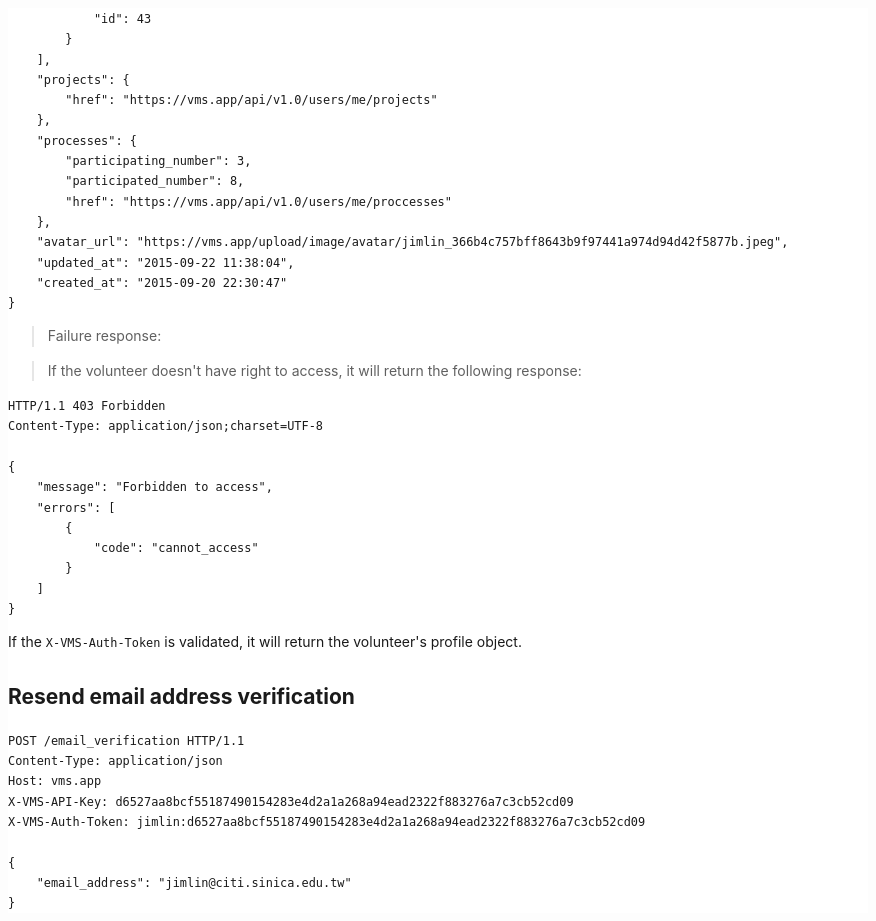 ```http
            "id": 43
        }
    ],
    "projects": {
        "href": "https://vms.app/api/v1.0/users/me/projects"
    },
    "processes": {
        "participating_number": 3,
        "participated_number": 8,
        "href": "https://vms.app/api/v1.0/users/me/proccesses"
    },
    "avatar_url": "https://vms.app/upload/image/avatar/jimlin_366b4c757bff8643b9f97441a974d94d42f5877b.jpeg",
    "updated_at": "2015-09-22 11:38:04",
    "created_at": "2015-09-20 22:30:47"
}
```

> Failure response:

> If the volunteer doesn't have right to access, it will return the following response:

```http
HTTP/1.1 403 Forbidden
Content-Type: application/json;charset=UTF-8

{
    "message": "Forbidden to access",
    "errors": [
        {
            "code": "cannot_access"
        }
    ]
}
```

If the `X-VMS-Auth-Token` is validated, it will return the volunteer's profile object.



## Resend email address verification

```http
POST /email_verification HTTP/1.1
Content-Type: application/json
Host: vms.app
X-VMS-API-Key: d6527aa8bcf55187490154283e4d2a1a268a94ead2322f883276a7c3cb52cd09
X-VMS-Auth-Token: jimlin:d6527aa8bcf55187490154283e4d2a1a268a94ead2322f883276a7c3cb52cd09

{
    "email_address": "jimlin@citi.sinica.edu.tw"
}
```
